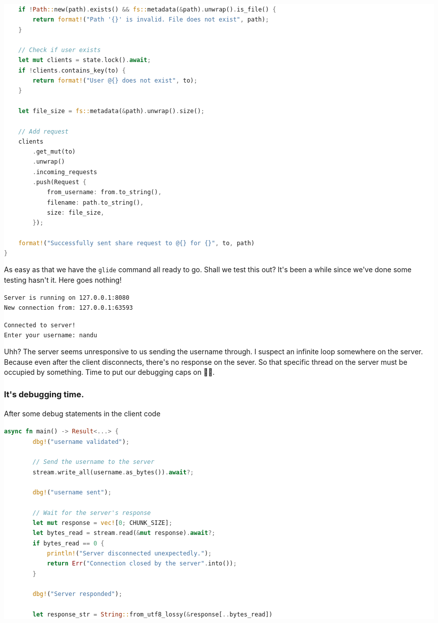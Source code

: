 ```rust title="glide-server/src/main.rs 106:1"
    if !Path::new(path).exists() && fs::metadata(&path).unwrap().is_file() {
        return format!("Path '{}' is invalid. File does not exist", path);
    }

    // Check if user exists
    let mut clients = state.lock().await;
    if !clients.contains_key(to) {
        return format!("User @{} does not exist", to);
    }

    let file_size = fs::metadata(&path).unwrap().size();

    // Add request
    clients
        .get_mut(to)
        .unwrap()
        .incoming_requests
        .push(Request {
            from_username: from.to_string(),
            filename: path.to_string(),
            size: file_size,
        });

    format!("Successfully sent share request to @{} for {}", to, path)
}
```

As easy as that we have the `glide` command all ready to go. Shall we test this out? It's been a while since we've done some testing hasn't it. Here goes nothing!

```plaintext title="server"
Server is running on 127.0.0.1:8080
New connection from: 127.0.0.1:63593
```
```plaintext title="client"
Connected to server!
Enter your username: nandu
```

Uhh? The server seems unresponsive to us sending the username through. I suspect an infinite loop somewhere on the server. Because even after the client disconnects, there's no response on the sever. So that specific thread on the server must be occupied by something. Time to put our debugging caps on 🎩🤨.
### It's debugging time.
After some debug statements in the client code
```rust title="glide-client/src/main.rs 36:1"
async fn main() -> Result<...> {
        dbg!("username validated");

        // Send the username to the server
        stream.write_all(username.as_bytes()).await?;

        dbg!("username sent");

        // Wait for the server's response
        let mut response = vec![0; CHUNK_SIZE];
        let bytes_read = stream.read(&mut response).await?;
        if bytes_read == 0 {
            println!("Server disconnected unexpectedly.");
            return Err("Connection closed by the server".into());
        }

        dbg!("Server responded");

        let response_str = String::from_utf8_lossy(&response[..bytes_read])
```